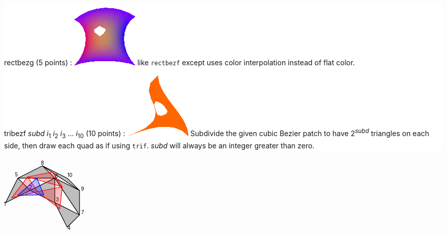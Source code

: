 rectbezg (5 points)
:	<a href="files/hw2rectbezg.txt"><img class="demo floater zoom" src="files/hw2rectbezg.png"/></a>
	like `rectbezf` except uses color interpolation instead of flat color. 


tribezf *subd* $i_1$ $i_2$ $i_3$ ... $i_{10}$ (10 points)
:	<a href="files/hw2tribezf.txt"><img class="demo floater zoom" src="files/hw2tribezf.png"/></a>
	Subdivide the given cubic Bezier patch to have $2^{subd}$ triangles on each side, then draw each quad as if using `trif`.
	*subd* will always be an integer greater than zero.
	</p><svg xmlns="http://www.w3.org/2000/svg" version="1.1" viewBox="0 -5 139 118" style="width:12em; float:left;">
	<g transform="translate(0.95435238,-193.75351)">
	<text font-size="8px" y="266.7561" x="-1.3293524">1</text>
	<text font-size="8px" y="239.38474" x="39.658611">2</text>
	<text font-size="8px" y="259.16391" x="82.907982">3</text>
	<text font-size="8px" y="305.67599" x="101.68401">4</text>
	<text font-size="8px" y="218.29778" x="16.677635">5</text>
	<text font-size="8px" y="279.59158" x="124.17944">7</text>
	<text font-size="8px" y="199.39413" x="58.827747">8</text>
	<text font-size="8px" y="242.04948" x="123.76447">9</text>
	<text font-size="8px" y="219.10527" x="101.56762">10</text>
	<path stroke-linejoin="round" d="m10,62.3,40-20-20-20z" fill-opacity="0.25098039" transform="translate(-8.677702,199.06137)" stroke="#000" stroke-linecap="round" stroke-width="1px" fill="#000"/>
	<path stroke-linejoin="round" d="m70,2.32,20,20-60,0z" fill-opacity="0.25098039" transform="translate(-8.677702,199.06137)" stroke="#000" stroke-linecap="round" stroke-width="1px" fill="#000"/>
	<path stroke-linejoin="round" d="m70,2.32,40,20,20,20z" fill-opacity="0.25098039" transform="translate(-8.677702,199.06137)" stroke="#000" stroke-linecap="round" stroke-width="1px" fill="#000"/>
	<path stroke-linejoin="round" d="m90,22.3,40,60,0-40z" fill-opacity="0.25098039" transform="translate(-8.677702,199.06137)" stroke="#000" stroke-linecap="round" stroke-width="1px" fill="#000"/>
	<path stroke-linejoin="round" d="m90,62.3,0-40-40,20z" fill-opacity="0.25098039" transform="translate(-8.677702,199.06137)" stroke="#000" stroke-linecap="round" stroke-width="1px" fill="#000"/>
	<path stroke-linejoin="round" d="m110,102,20-20-40-20z" fill-opacity="0.25098039" transform="translate(-8.677702,199.06137)" stroke="#000" stroke-linecap="round" stroke-width="1px" fill="#000"/>
	<path stroke-linejoin="round" d="m20,54.3,26-34,16,24z" fill-opacity="0.25098039" transform="translate(-8.677702,199.06137)" stroke="#F00" stroke-linecap="round" stroke-width="1px" fill="#F00"/>
	<path stroke-linejoin="round" d="m62,44.3,36,28,4-36z" fill-opacity="0.25098039" transform="translate(-8.677702,199.06137)" stroke="#F00" stroke-linecap="round" stroke-width="1px" fill="#F00"/>
	<path stroke-linejoin="round" d="m46,20.3,56,16-16-24z" fill-opacity="0.25098039" transform="translate(-8.677702,199.06137)" stroke="#F00" stroke-linecap="round" stroke-width="1px" fill="#F00"/>
	<path stroke-linejoin="round" d="m61,22.3,11,27-42,1z" fill-opacity="0.25098039" transform="translate(-8.677702,199.06137)" stroke="#00F" stroke-linecap="round" stroke-width="1px" fill="#00F"/>
	<path stroke-linejoin="round" style="color:#000000;" d="m33.3,247c0,0.418-0.339,0.758-0.758,0.758-0.418,0-0.758-0.339-0.758-0.758,0-0.418,0.339-0.758,0.758-0.758,0.418,0,0.758,0.339,0.758,0.758z" stroke="#0F0" stroke-width="1" fill="none"/>
	<text font-size="8px" y="220.6192" x="81.499062">6</text>
	</g>
	</svg>
